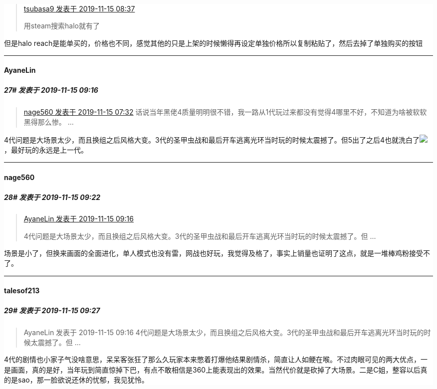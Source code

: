 <blockquote><a href="httphttps://bbs.saraba1st.com/2b/forum.php?mod=redirect&amp;goto=findpost&amp;pid=45517108&amp;ptid=1865801" target="_blank">tsubasa9 发表于 2019-11-15 08:37</a>

用steam搜索halo就有了</blockquote>
但是halo reach是能单买的，价格也不同，感觉其他的只是上架的时候懒得再设定单独价格所以复制粘贴了，然后去掉了单独购买的按钮







-----

####  AyaneLin  
##### 27#       发表于 2019-11-15 09:16



<blockquote><a href="httphttps://bbs.saraba1st.com/2b/forum.php?mod=redirect&amp;goto=findpost&amp;pid=45516799&amp;ptid=1865801" target="_blank">nage560 发表于 2019-11-15 07:32</a>
话说当年黑佬4质量明明很不错，我一路从1代玩过来都没有觉得4哪里不好，不知道为啥被软软黑得那么惨。 ...</blockquote>
4代问题是大场景太少，而且换组之后风格大变。3代的圣甲虫战和最后开车逃离光环当时玩的时候太震撼了。但5出了之后4也就洗白了<img src="https://static.saraba1st.com/image/smiley/face2017/068.png" referrerpolicy="no-referrer">，最好玩的永远是上一代。







-----

####  nage560  
##### 28#       发表于 2019-11-15 09:22



<blockquote><a href="httphttps://bbs.saraba1st.com/2b/forum.php?mod=redirect&amp;goto=findpost&amp;pid=45517408&amp;ptid=1865801" target="_blank">AyaneLin 发表于 2019-11-15 09:16</a>

4代问题是大场景太少，而且换组之后风格大变。3代的圣甲虫战和最后开车逃离光环当时玩的时候太震撼了。但 ...</blockquote>
场景是小了，但换来画面的全面进化，单人模式也没有雷，网战也好玩，我觉得及格了，事实上销量也证明了这点，就是一堆棒鸡粉接受不了。







-----

####  talesof213  
##### 29#       发表于 2019-11-15 09:27



<blockquote>AyaneLin 发表于 2019-11-15 09:16
4代问题是大场景太少，而且换组之后风格大变。3代的圣甲虫战和最后开车逃离光环当时玩的时候太震撼了。但 ...</blockquote>
4代的剧情也小家子气没啥意思，呆呆客张狂了那么久玩家本来憋着打爆他结果剧情杀，简直让人如鲠在喉。不过肉眼可见的两大优点，一是画面，真的是好，当年玩到简直惊掉下巴，有点不敢相信是360上能表现出的效果。当然代价就是砍掉了大场景。二是C姐，整容以后真的是sao，那一脸欲说还休的忧郁，我见犹怜。





